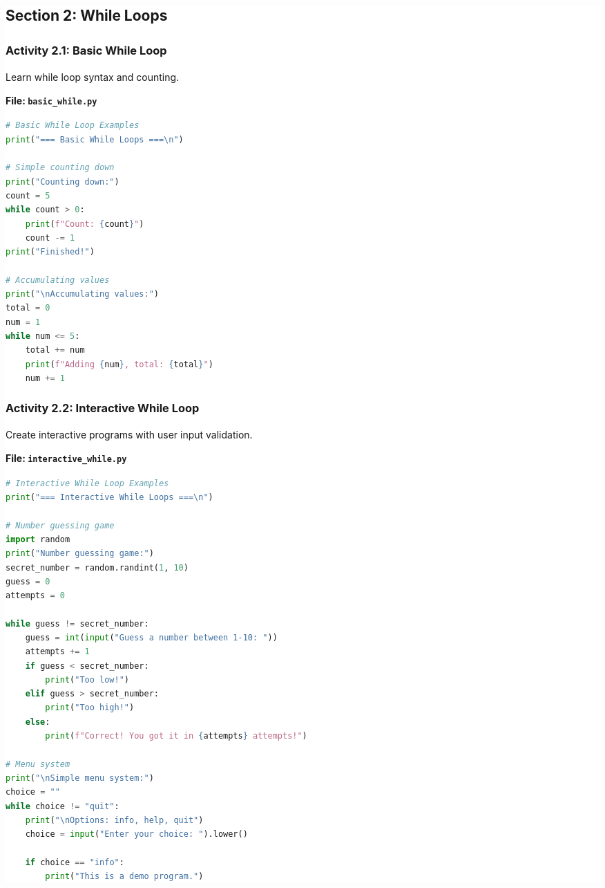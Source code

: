 ## Section 2: While Loops

### Activity 2.1: Basic While Loop

Learn while loop syntax and counting.

**File: `basic_while.py`**
```python
# Basic While Loop Examples
print("=== Basic While Loops ===\n")

# Simple counting down
print("Counting down:")
count = 5
while count > 0:
    print(f"Count: {count}")
    count -= 1
print("Finished!")

# Accumulating values
print("\nAccumulating values:")
total = 0
num = 1
while num <= 5:
    total += num
    print(f"Adding {num}, total: {total}")
    num += 1
```

### Activity 2.2: Interactive While Loop

Create interactive programs with user input validation.

**File: `interactive_while.py`**
```python
# Interactive While Loop Examples
print("=== Interactive While Loops ===\n")

# Number guessing game
import random
print("Number guessing game:")
secret_number = random.randint(1, 10)
guess = 0
attempts = 0

while guess != secret_number:
    guess = int(input("Guess a number between 1-10: "))
    attempts += 1
    if guess < secret_number:
        print("Too low!")
    elif guess > secret_number:
        print("Too high!")
    else:
        print(f"Correct! You got it in {attempts} attempts!")

# Menu system
print("\nSimple menu system:")
choice = ""
while choice != "quit":
    print("\nOptions: info, help, quit")
    choice = input("Enter your choice: ").lower()
    
    if choice == "info":
        print("This is a demo program.")
```